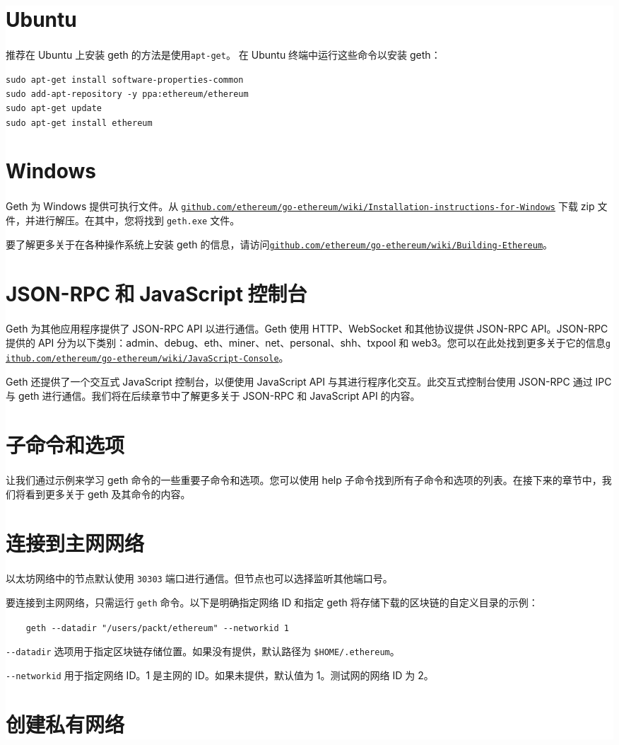 # Ubuntu

推荐在 Ubuntu 上安装 geth 的方法是使用`apt-get`。 在 Ubuntu 终端中运行这些命令以安装 geth：

```
sudo apt-get install software-properties-common 
sudo add-apt-repository -y ppa:ethereum/ethereum 
sudo apt-get update 
sudo apt-get install ethereum

```

# Windows

Geth 为 Windows 提供可执行文件。从 [`github.com/ethereum/go-ethereum/wiki/Installation-instructions-for-Windows`](https://github.com/ethereum/go-ethereum/wiki/Installation-instructions-for-Windows) 下载 zip 文件，并进行解压。在其中，您将找到 `geth.exe` 文件。

要了解更多关于在各种操作系统上安装 geth 的信息，请访问[`github.com/ethereum/go-ethereum/wiki/Building-Ethereum`](https://github.com/ethereum/go-ethereum/wiki/Building-Ethereum)。

# JSON-RPC 和 JavaScript 控制台

Geth 为其他应用程序提供了 JSON-RPC API 以进行通信。Geth 使用 HTTP、WebSocket 和其他协议提供 JSON-RPC API。JSON-RPC 提供的 API 分为以下类别：admin、debug、eth、miner、net、personal、shh、txpool 和 web3。您可以在此处找到更多关于它的信息[`github.com/ethereum/go-ethereum/wiki/JavaScript-Console`](https://github.com/ethereum/go-ethereum/wiki/JavaScript-Console)。

Geth 还提供了一个交互式 JavaScript 控制台，以便使用 JavaScript API 与其进行程序化交互。此交互式控制台使用 JSON-RPC 通过 IPC 与 geth 进行通信。我们将在后续章节中了解更多关于 JSON-RPC 和 JavaScript API 的内容。

# 子命令和选项

让我们通过示例来学习 geth 命令的一些重要子命令和选项。您可以使用 help 子命令找到所有子命令和选项的列表。在接下来的章节中，我们将看到更多关于 geth 及其命令的内容。

# 连接到主网网络

以太坊网络中的节点默认使用 `30303` 端口进行通信。但节点也可以选择监听其他端口号。

要连接到主网网络，只需运行 `geth` 命令。以下是明确指定网络 ID 和指定 geth 将存储下载的区块链的自定义目录的示例：

```
    geth --datadir "/users/packt/ethereum" --networkid 1

```

`--datadir` 选项用于指定区块链存储位置。如果没有提供，默认路径为 `$HOME/.ethereum`。

`--networkid` 用于指定网络 ID。1 是主网的 ID。如果未提供，默认值为 1。测试网的网络 ID 为 2。

# 创建私有网络
